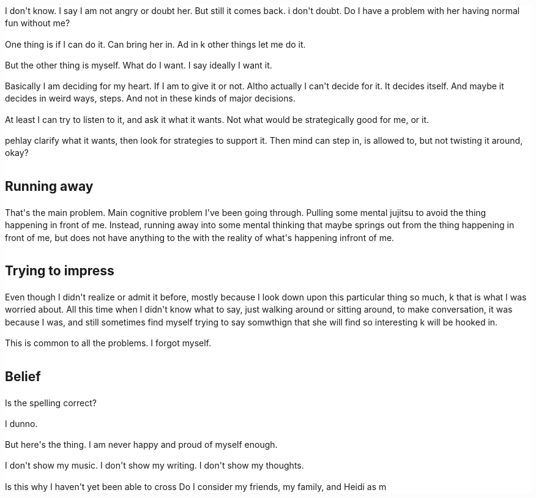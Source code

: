  I don't know.
 I say I am not angry or doubt her.
 But still it comes back. 
 i don't doubt.
 Do I have a problem with her having normal fun without me?

 One thing is if I can do it. Can bring her in.
 Ad in k other things let me do it.

 But the other thing is myself. What do I want.
 I say ideally I want it.

 Basically I am deciding for my heart.
 If I am to give it or not.
 Altho actually I can't decide for it.
 It decides itself.
 And maybe it decides in weird ways, steps.
 And not in these kinds of major decisions.

 At least I can try to listen to it, and ask it what it wants. 
 Not what would be strategically good for me, or it.

 pehlay clarify what it wants, then look for strategies to support it. Then mind can step in, is allowed to, but not twisting it around, okay?

 ## Running away

 That's the main problem. Main cognitive problem I've been going through. Pulling some mental jujitsu to avoid the thing happening in front of me. Instead, running away into some mental thinking that maybe springs out from the thing happening in front of me, but does not have anything to the with the reality of what's happening infront of me.

 ## Trying to impress

 Even though I didn't realize or admit it before, mostly because I look down upon this particular thing so much, k that is what I was worried about. All this time when I didn't know what to say, just walking around or sitting around, to make conversation, it was because I was, and still sometimes find myself trying to say somwthign that she will find so interesting k will be hooked in.

This is common to all the problems. I forgot myself. 

## Belief

Is the spelling correct?

I dunno.

But here's the thing. I am never happy and proud of myself enough.

I don't show my music. I don't show my writing.
I don't show my thoughts.

Is this why I haven't yet been able to cross 
Do I consider my friends, my family, and Heidi as m